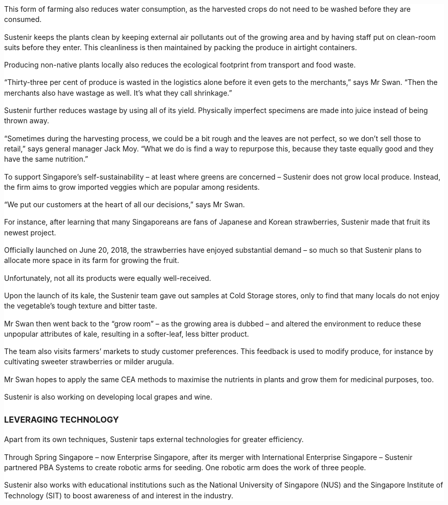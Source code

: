 This form of farming also reduces water consumption, as the harvested crops do not need to be washed before they are consumed.

Sustenir keeps the plants clean by keeping external air pollutants out of the growing area and by having staff put on clean-room suits before they enter. This cleanliness is then maintained by packing the produce in airtight containers.

Producing non-native plants locally also reduces the ecological footprint from transport and food waste.

“Thirty-three per cent of produce is wasted in the logistics alone before it even gets to the merchants,” says Mr Swan. “Then the merchants also have wastage as well. It’s what they call shrinkage.”

Sustenir further reduces wastage by using all of its yield. Physically imperfect specimens are made into juice instead of being thrown away.

“Sometimes during the harvesting process, we could be a bit rough and the leaves are not perfect, so we don’t sell those to retail,” says general manager Jack Moy. “What we do is find a way to repurpose this, because they taste equally good and they have the same nutrition.”

To support Singapore’s self-sustainability – at least where greens are concerned – Sustenir does not grow local produce. Instead, the firm aims to grow imported veggies which are popular among residents.

“We put our customers at the heart of all our decisions,” says Mr Swan.

For instance, after learning that many Singaporeans are fans of Japanese and Korean strawberries, Sustenir made that fruit its newest project.

Officially launched on June 20, 2018, the strawberries have enjoyed substantial demand – so much so that Sustenir plans to allocate more space in its farm for growing the fruit.

Unfortunately, not all its products were equally well-received.

Upon the launch of its kale, the Sustenir team gave out samples at Cold Storage stores, only to find that many locals do not enjoy the vegetable’s tough texture and bitter taste.

Mr Swan then went back to the “grow room” – as the growing area is dubbed – and altered the environment to reduce these unpopular attributes of kale, resulting in a softer-leaf, less bitter product.

The team also visits farmers’ markets to study customer preferences. This feedback is used to modify produce, for instance by cultivating sweeter strawberries or milder arugula.

Mr Swan hopes to apply the same CEA methods to maximise the nutrients in plants and grow them for medicinal purposes, too.

Sustenir is also working on developing local grapes and wine.

### **LEVERAGING TECHNOLOGY**
Apart from its own techniques, Sustenir taps external technologies for greater efficiency.

Through Spring Singapore – now Enterprise Singapore, after its merger with International Enterprise Singapore – Sustenir partnered PBA Systems to create robotic arms for seeding. One robotic arm does the work of three people.

Sustenir also works with educational institutions such as the National University of Singapore (NUS) and the Singapore Institute of Technology (SIT) to boost awareness of and interest in the industry.
